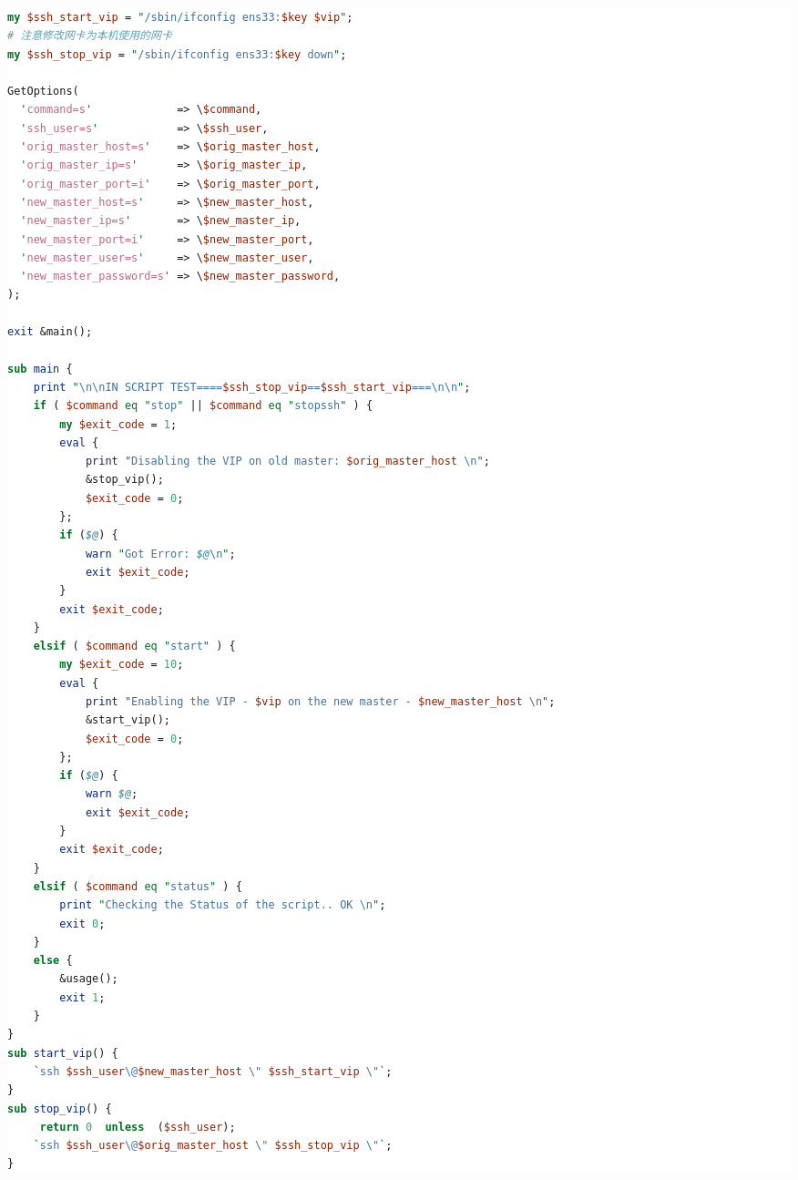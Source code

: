 ```perl
my $ssh_start_vip = "/sbin/ifconfig ens33:$key $vip";
# 注意修改网卡为本机使用的网卡
my $ssh_stop_vip = "/sbin/ifconfig ens33:$key down";

GetOptions(
  'command=s'             => \$command,
  'ssh_user=s'            => \$ssh_user,
  'orig_master_host=s'    => \$orig_master_host,
  'orig_master_ip=s'      => \$orig_master_ip,
  'orig_master_port=i'    => \$orig_master_port,
  'new_master_host=s'     => \$new_master_host,
  'new_master_ip=s'       => \$new_master_ip,
  'new_master_port=i'     => \$new_master_port,
  'new_master_user=s'     => \$new_master_user,
  'new_master_password=s' => \$new_master_password,
);

exit &main();

sub main {
    print "\n\nIN SCRIPT TEST====$ssh_stop_vip==$ssh_start_vip===\n\n";
    if ( $command eq "stop" || $command eq "stopssh" ) {
        my $exit_code = 1;
        eval {
            print "Disabling the VIP on old master: $orig_master_host \n";
            &stop_vip();
            $exit_code = 0;
        };
        if ($@) {
            warn "Got Error: $@\n";
            exit $exit_code;
        }
        exit $exit_code;
    }
    elsif ( $command eq "start" ) {
        my $exit_code = 10;
        eval {
            print "Enabling the VIP - $vip on the new master - $new_master_host \n";
            &start_vip();
            $exit_code = 0;
        };
        if ($@) {
            warn $@;
            exit $exit_code;
        }
        exit $exit_code;
    }
    elsif ( $command eq "status" ) {
        print "Checking the Status of the script.. OK \n";
        exit 0;
    }
    else {
        &usage();
        exit 1;
    }
}
sub start_vip() {
    `ssh $ssh_user\@$new_master_host \" $ssh_start_vip \"`;
}
sub stop_vip() {
     return 0  unless  ($ssh_user);
    `ssh $ssh_user\@$orig_master_host \" $ssh_stop_vip \"`;
}
```